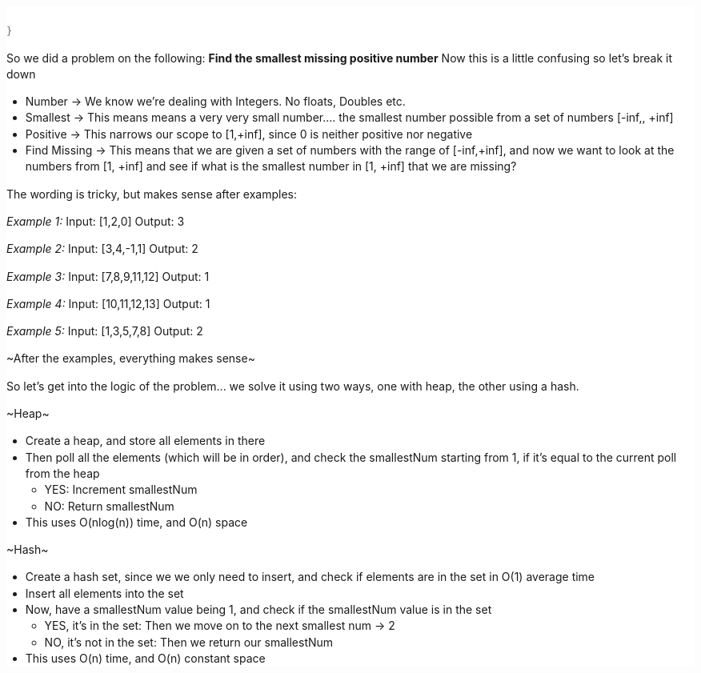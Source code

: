 ```java
  
}

```
  
So we did a problem on the following: 
**Find the smallest missing positive number**
Now this is a little confusing so let’s break it down
* Number -> We know we’re dealing with Integers. No floats, Doubles etc.
* Smallest -> This means means a very very small number.... the smallest number possible from a set of numbers [-inf,, +inf]
* Positive -> This narrows our scope to [1,+inf], since 0 is neither positive nor negative
* Find Missing -> This means that we are given a set of numbers with the range of [-inf,+inf], and now we want to look at the numbers from [1, +inf] and see if what is the smallest number in [1, +inf] that we are missing?

The wording is tricky, but makes sense after examples:

*Example 1:*
Input: [1,2,0]
Output: 3

*Example 2:*
Input: [3,4,-1,1]
Output: 2

*Example 3:*
Input: [7,8,9,11,12]
Output: 1

*Example 4:*
Input: [10,11,12,13]
Output: 1

*Example 5:*
Input: [1,3,5,7,8]
Output: 2

~After the examples, everything makes sense~

So let’s get into the logic of the problem... we solve it using two ways, one with heap, the other using a hash.

~Heap~
* Create a heap, and store all elements in there
* Then poll all the elements (which will be in order), and check the smallestNum starting from 1, if  it’s equal to the current poll from the heap
	* YES: Increment smallestNum
	* NO: Return smallestNum
* This uses O(nlog(n)) time, and O(n) space

~Hash~
* Create a hash set, since we we only need to insert, and check if elements are in the set in O(1) average time
* Insert all elements into the set
* Now, have a smallestNum value being 1, and check if the smallestNum value is in the set
	* YES, it’s in the set: Then we move on to the next smallest num -> 2
	* NO, it’s not in the set: Then we return our smallestNum
* This uses O(n) time, and O(n) constant space
	